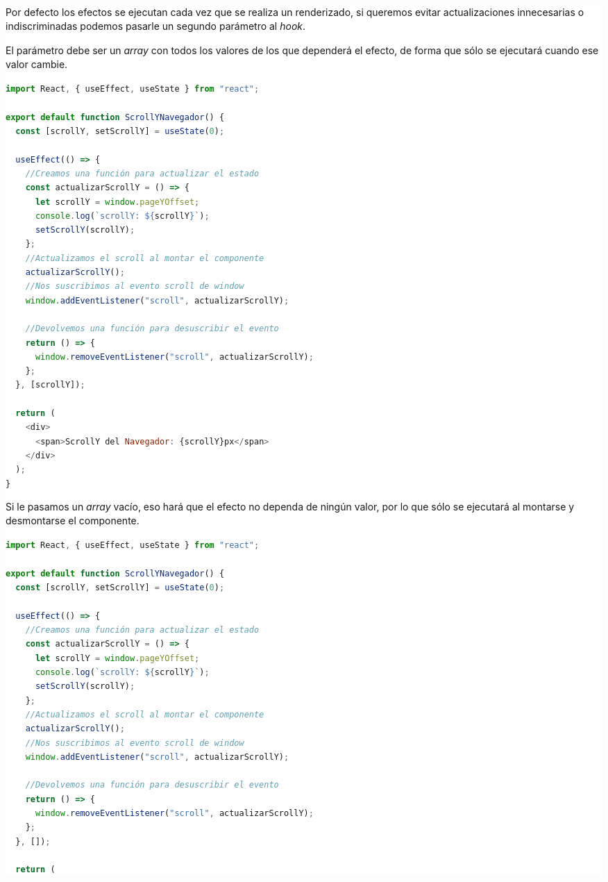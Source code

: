 Por defecto los efectos se ejecutan cada vez que se realiza un renderizado, si queremos evitar actualizaciones innecesarias o indiscriminadas podemos pasarle un segundo parámetro al _hook_.

El parámetro debe ser un _array_ con todos los valores de los que dependerá el efecto, de forma que sólo se ejecutará cuando ese valor cambie.

```js
import React, { useEffect, useState } from "react";

export default function ScrollYNavegador() {
  const [scrollY, setScrollY] = useState(0);

  useEffect(() => {
    //Creamos una función para actualizar el estado
    const actualizarScrollY = () => {
      let scrollY = window.pageYOffset;
      console.log(`scrollY: ${scrollY}`);
      setScrollY(scrollY);
    };
    //Actualizamos el scroll al montar el componente
    actualizarScrollY();
    //Nos suscribimos al evento scroll de window
    window.addEventListener("scroll", actualizarScrollY);

    //Devolvemos una función para desuscribir el evento
    return () => {
      window.removeEventListener("scroll", actualizarScrollY);
    };
  }, [scrollY]);

  return (
    <div>
      <span>ScrollY del Navegador: {scrollY}px</span>
    </div>
  );
}
```

Si le pasamos un _array_ vacío, eso hará que el efecto no dependa de ningún valor, por lo que sólo se ejecutará al montarse y desmontarse el componente.

```js
import React, { useEffect, useState } from "react";

export default function ScrollYNavegador() {
  const [scrollY, setScrollY] = useState(0);

  useEffect(() => {
    //Creamos una función para actualizar el estado
    const actualizarScrollY = () => {
      let scrollY = window.pageYOffset;
      console.log(`scrollY: ${scrollY}`);
      setScrollY(scrollY);
    };
    //Actualizamos el scroll al montar el componente
    actualizarScrollY();
    //Nos suscribimos al evento scroll de window
    window.addEventListener("scroll", actualizarScrollY);

    //Devolvemos una función para desuscribir el evento
    return () => {
      window.removeEventListener("scroll", actualizarScrollY);
    };
  }, []);

  return (
```
